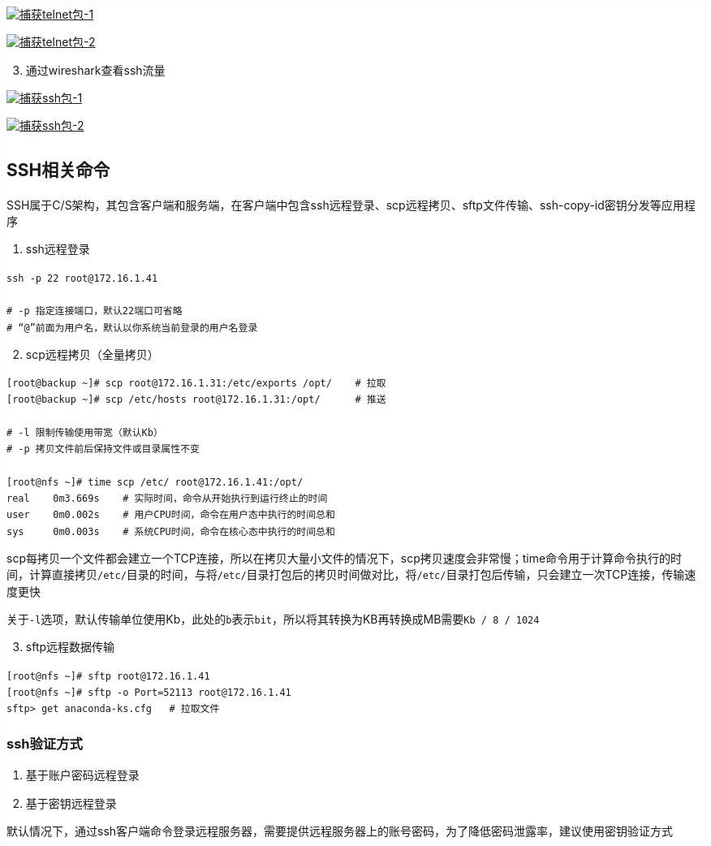 [![捕获telnet包-1](https://s1.ax1x.com/2022/12/12/z4NDCq.png)](https://imgse.com/i/z4NDCq)

[![捕获telnet包-2](https://s1.ax1x.com/2022/12/12/z4N05n.png)](https://imgse.com/i/z4N05n)

3. 通过wireshark查看ssh流量

[![捕获ssh包-1](https://s1.ax1x.com/2022/12/12/z4NOVH.png)](https://imgse.com/i/z4NOVH)

[![捕获ssh包-2](https://s1.ax1x.com/2022/12/12/z4Nqqe.png)](https://imgse.com/i/z4Nqqe)

## SSH相关命令

SSH属于C/S架构，其包含客户端和服务端，在客户端中包含ssh远程登录、scp远程拷贝、sftp文件传输、ssh-copy-id密钥分发等应用程序

1. ssh远程登录

```shell
ssh -p 22 root@172.16.1.41

# -p 指定连接端口，默认22端口可省略
# “@”前面为用户名，默认以你系统当前登录的用户名登录
```

2. scp远程拷贝（全量拷贝）

```shell
[root@backup ~]# scp root@172.16.1.31:/etc/exports /opt/    # 拉取
[root@backup ~]# scp /etc/hosts root@172.16.1.31:/opt/      # 推送

# -l 限制传输使用带宽（默认Kb）
# -p 拷贝文件前后保持文件或目录属性不变

[root@nfs ~]# time scp /etc/ root@172.16.1.41:/opt/
real    0m3.669s    # 实际时间，命令从开始执行到运行终止的时间
user    0m0.002s    # 用户CPU时间，命令在用户态中执行的时间总和
sys     0m0.003s    # 系统CPU时间，命令在核心态中执行的时间总和
```

scp每拷贝一个文件都会建立一个TCP连接，所以在拷贝大量小文件的情况下，scp拷贝速度会非常慢；time命令用于计算命令执行的时间，计算直接拷贝`/etc/`目录的时间，与将`/etc/`目录打包后的拷贝时间做对比，将`/etc/`目录打包后传输，只会建立一次TCP连接，传输速度更快

关于`-l`选项，默认传输单位使用Kb，此处的`b`表示`bit`，所以将其转换为KB再转换成MB需要`Kb / 8 / 1024`

3. sftp远程数据传输

```shell
[root@nfs ~]# sftp root@172.16.1.41
[root@nfs ~]# sftp -o Port=52113 root@172.16.1.41
sftp> get anaconda-ks.cfg   # 拉取文件
```

### ssh验证方式

1. 基于账户密码远程登录

2. 基于密钥远程登录

默认情况下，通过ssh客户端命令登录远程服务器，需要提供远程服务器上的账号密码，为了降低密码泄露率，建议使用密钥验证方式
